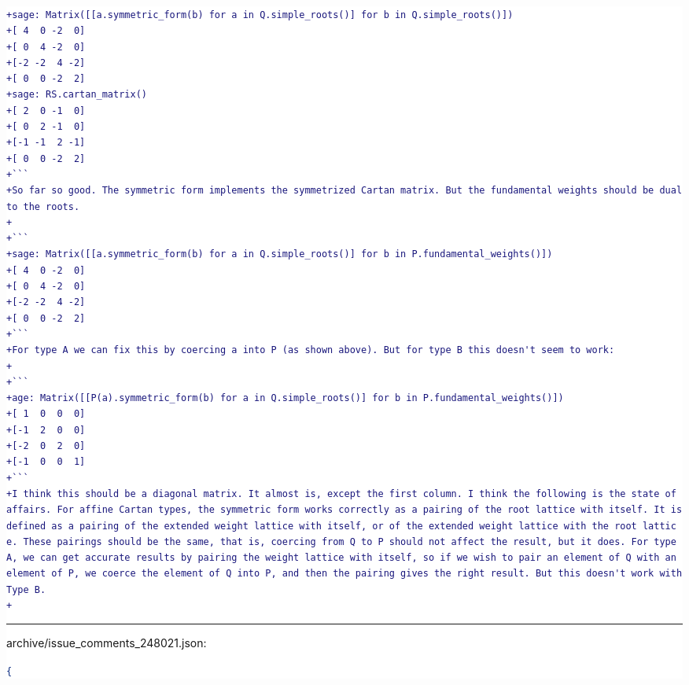 ``````diff
+sage: Matrix([[a.symmetric_form(b) for a in Q.simple_roots()] for b in Q.simple_roots()])
+[ 4  0 -2  0]
+[ 0  4 -2  0]
+[-2 -2  4 -2]
+[ 0  0 -2  2]
+sage: RS.cartan_matrix()
+[ 2  0 -1  0]
+[ 0  2 -1  0]
+[-1 -1  2 -1]
+[ 0  0 -2  2]
+```
+So far so good. The symmetric form implements the symmetrized Cartan matrix. But the fundamental weights should be dual to the roots.
+
+```
+sage: Matrix([[a.symmetric_form(b) for a in Q.simple_roots()] for b in P.fundamental_weights()])
+[ 4  0 -2  0]
+[ 0  4 -2  0]
+[-2 -2  4 -2]
+[ 0  0 -2  2]
+```
+For type A we can fix this by coercing a into P (as shown above). But for type B this doesn't seem to work:
+
+```
+age: Matrix([[P(a).symmetric_form(b) for a in Q.simple_roots()] for b in P.fundamental_weights()]) 
+[ 1  0  0  0]
+[-1  2  0  0]
+[-2  0  2  0]
+[-1  0  0  1]
+```
+I think this should be a diagonal matrix. It almost is, except the first column. I think the following is the state of affairs. For affine Cartan types, the symmetric form works correctly as a pairing of the root lattice with itself. It is defined as a pairing of the extended weight lattice with itself, or of the extended weight lattice with the root lattice. These pairings should be the same, that is, coercing from Q to P should not affect the result, but it does. For type A, we can get accurate results by pairing the weight lattice with itself, so if we wish to pair an element of Q with an element of P, we coerce the element of Q into P, and then the pairing gives the right result. But this doesn't work with Type B.
+
``````




---

archive/issue_comments_248021.json:
```json
{
```